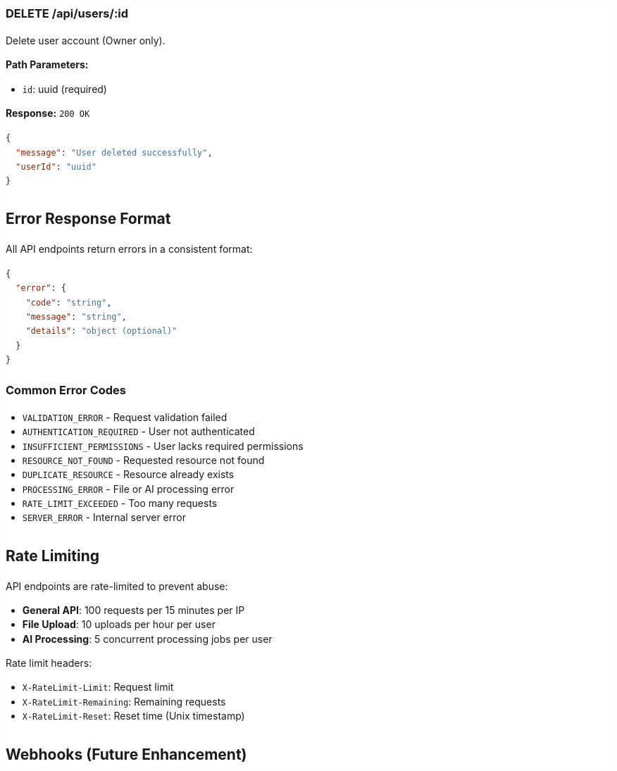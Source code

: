 ### DELETE /api/users/:id
Delete user account (Owner only).

**Path Parameters:**
- `id`: uuid (required)

**Response:** `200 OK`
```json
{
  "message": "User deleted successfully",
  "userId": "uuid"
}
```

## Error Response Format

All API endpoints return errors in a consistent format:

```json
{
  "error": {
    "code": "string",
    "message": "string",
    "details": "object (optional)"
  }
}
```

### Common Error Codes
- `VALIDATION_ERROR` - Request validation failed
- `AUTHENTICATION_REQUIRED` - User not authenticated
- `INSUFFICIENT_PERMISSIONS` - User lacks required permissions
- `RESOURCE_NOT_FOUND` - Requested resource not found
- `DUPLICATE_RESOURCE` - Resource already exists
- `PROCESSING_ERROR` - File or AI processing error
- `RATE_LIMIT_EXCEEDED` - Too many requests
- `SERVER_ERROR` - Internal server error

## Rate Limiting

API endpoints are rate-limited to prevent abuse:
- **General API**: 100 requests per 15 minutes per IP
- **File Upload**: 10 uploads per hour per user
- **AI Processing**: 5 concurrent processing jobs per user

Rate limit headers:
- `X-RateLimit-Limit`: Request limit
- `X-RateLimit-Remaining`: Remaining requests
- `X-RateLimit-Reset`: Reset time (Unix timestamp)

## Webhooks (Future Enhancement)
